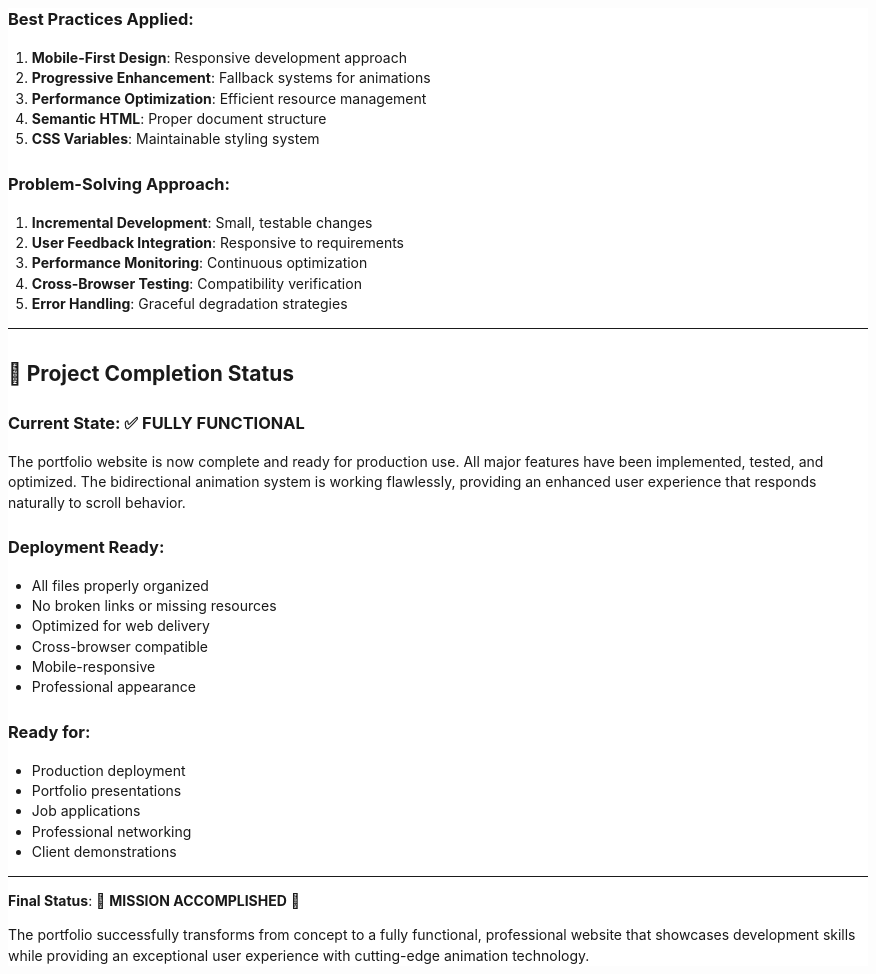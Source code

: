 ### Best Practices Applied:
1. **Mobile-First Design**: Responsive development approach
2. **Progressive Enhancement**: Fallback systems for animations
3. **Performance Optimization**: Efficient resource management
4. **Semantic HTML**: Proper document structure
5. **CSS Variables**: Maintainable styling system

### Problem-Solving Approach:
1. **Incremental Development**: Small, testable changes
2. **User Feedback Integration**: Responsive to requirements
3. **Performance Monitoring**: Continuous optimization
4. **Cross-Browser Testing**: Compatibility verification
5. **Error Handling**: Graceful degradation strategies

---

## 🎉 Project Completion Status

### Current State: **✅ FULLY FUNCTIONAL**

The portfolio website is now complete and ready for production use. All major features have been implemented, tested, and optimized. The bidirectional animation system is working flawlessly, providing an enhanced user experience that responds naturally to scroll behavior.

### Deployment Ready:
- All files properly organized
- No broken links or missing resources
- Optimized for web delivery
- Cross-browser compatible
- Mobile-responsive
- Professional appearance

### Ready for:
- Production deployment
- Portfolio presentations
- Job applications
- Professional networking
- Client demonstrations

---

**Final Status**: 🚀 **MISSION ACCOMPLISHED** 🚀

The portfolio successfully transforms from concept to a fully functional, professional website that showcases development skills while providing an exceptional user experience with cutting-edge animation technology.
